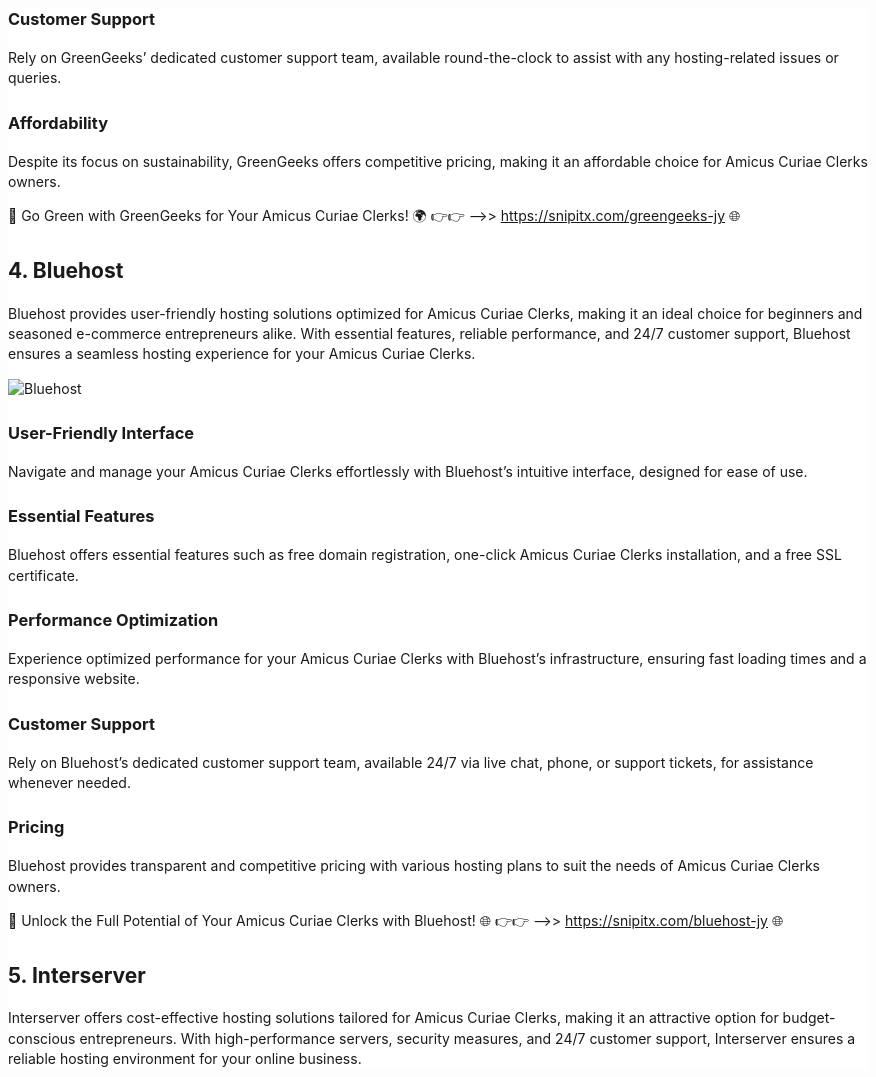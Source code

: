 ### Customer Support
Rely on GreenGeeks’ dedicated customer support team, available round-the-clock to assist with any hosting-related issues or queries.

### Affordability
Despite its focus on sustainability, GreenGeeks offers competitive pricing, making it an affordable choice for Amicus Curiae Clerks owners.

🌿 Go Green with GreenGeeks for Your Amicus Curiae Clerks! 🌍
👉👉 -->> https://snipitx.com/greengeeks-jy 🌐

## 4. Bluehost

Bluehost provides user-friendly hosting solutions optimized for Amicus Curiae Clerks, making it an ideal choice for beginners and seasoned e-commerce entrepreneurs alike. With essential features, reliable performance, and 24/7 customer support, Bluehost ensures a seamless hosting experience for your Amicus Curiae Clerks.

![Bluehost](https://i.imgur.com/PasFF9E.jpeg "Bluehost Hosting")

### User-Friendly Interface
Navigate and manage your Amicus Curiae Clerks effortlessly with Bluehost’s intuitive interface, designed for ease of use.

### Essential Features
Bluehost offers essential features such as free domain registration, one-click Amicus Curiae Clerks installation, and a free SSL certificate.

### Performance Optimization
Experience optimized performance for your Amicus Curiae Clerks with Bluehost’s infrastructure, ensuring fast loading times and a responsive website.

### Customer Support
Rely on Bluehost’s dedicated customer support team, available 24/7 via live chat, phone, or support tickets, for assistance whenever needed.

### Pricing
Bluehost provides transparent and competitive pricing with various hosting plans to suit the needs of Amicus Curiae Clerks owners.

🚀 Unlock the Full Potential of Your Amicus Curiae Clerks with Bluehost! 🌐
👉👉 -->> https://snipitx.com/bluehost-jy 🌐

## 5. Interserver

Interserver offers cost-effective hosting solutions tailored for Amicus Curiae Clerks, making it an attractive option for budget-conscious entrepreneurs. With high-performance servers, security measures, and 24/7 customer support, Interserver ensures a reliable hosting environment for your online business.
